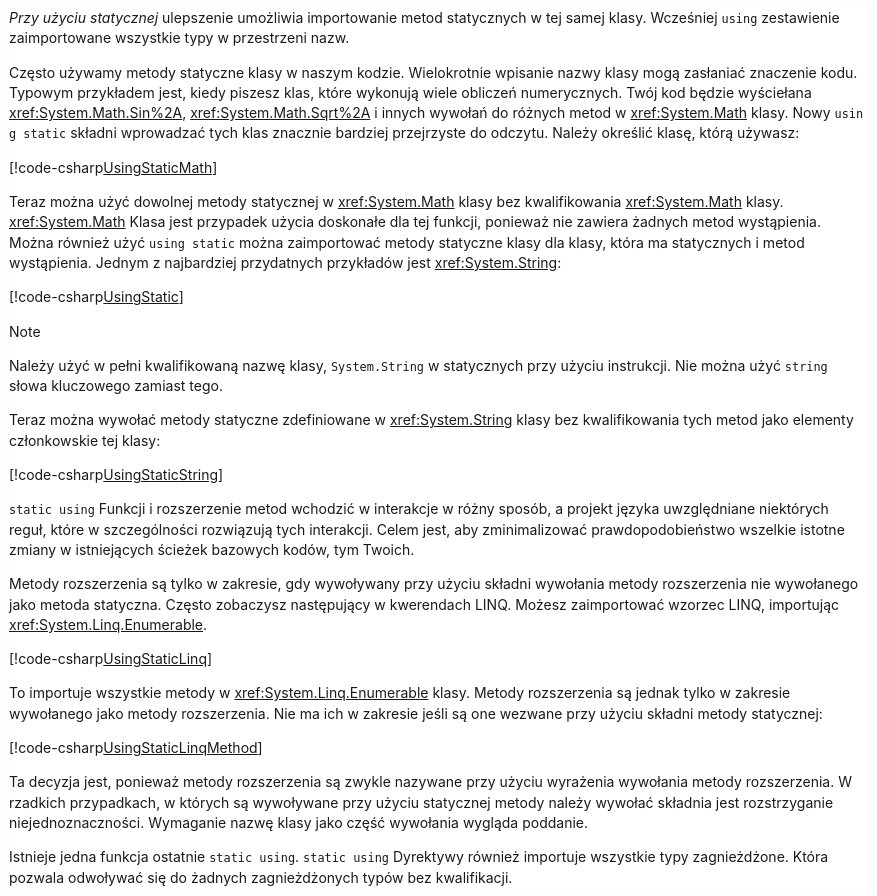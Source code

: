 *Przy użyciu statycznej* ulepszenie umożliwia importowanie metod statycznych w tej samej klasy. Wcześniej `using` zestawienie zaimportowane wszystkie typy w przestrzeni nazw. 

Często używamy metody statyczne klasy w naszym kodzie. Wielokrotnie wpisanie nazwy klasy mogą zasłaniać znaczenie kodu. Typowym przykładem jest, kiedy piszesz klas, które wykonują wiele obliczeń numerycznych.
Twój kod będzie wyściełana <xref:System.Math.Sin%2A>, <xref:System.Math.Sqrt%2A> i innych wywołań do różnych metod w <xref:System.Math> klasy. Nowy `using static` składni wprowadzać tych klas znacznie bardziej przejrzyste do odczytu. Należy określić klasę, którą używasz:

[!code-csharp[UsingStaticMath](../../../samples/snippets/csharp/new-in-6/newcode.cs#UsingStaticMath)]

Teraz można użyć dowolnej metody statycznej w <xref:System.Math> klasy bez kwalifikowania <xref:System.Math> klasy. <xref:System.Math> Klasa jest przypadek użycia doskonałe dla tej funkcji, ponieważ nie zawiera żadnych metod wystąpienia. Można również użyć `using static` można zaimportować metody statyczne klasy dla klasy, która ma statycznych i metod wystąpienia. Jednym z najbardziej przydatnych przykładów jest <xref:System.String>:

[!code-csharp[UsingStatic](../../../samples/snippets/csharp/new-in-6/newcode.cs#UsingStatic)]

> [!NOTE]
> Należy użyć w pełni kwalifikowaną nazwę klasy, `System.String` w statycznych przy użyciu instrukcji. Nie można użyć `string` słowa kluczowego zamiast tego. 

Teraz można wywołać metody statyczne zdefiniowane w <xref:System.String> klasy bez kwalifikowania tych metod jako elementy członkowskie tej klasy:

[!code-csharp[UsingStaticString](../../../samples/snippets/csharp/new-in-6/newcode.cs#UsingStaticString)]

`static using` Funkcji i rozszerzenie metod wchodzić w interakcje w różny sposób, a projekt języka uwzględniane niektórych reguł, które w szczególności rozwiązują tych interakcji. Celem jest, aby zminimalizować prawdopodobieństwo wszelkie istotne zmiany w istniejących ścieżek bazowych kodów, tym Twoich.

Metody rozszerzenia są tylko w zakresie, gdy wywoływany przy użyciu składni wywołania metody rozszerzenia nie wywołanego jako metoda statyczna.
Często zobaczysz następujący w kwerendach LINQ. Możesz zaimportować wzorzec LINQ, importując <xref:System.Linq.Enumerable>.

[!code-csharp[UsingStaticLinq](../../../samples/snippets/csharp/new-in-6/newcode.cs#usingStaticLinq)]

To importuje wszystkie metody w <xref:System.Linq.Enumerable> klasy.
Metody rozszerzenia są jednak tylko w zakresie wywołanego jako metody rozszerzenia. Nie ma ich w zakresie jeśli są one wezwane przy użyciu składni metody statycznej:

[!code-csharp[UsingStaticLinqMethod](../../../samples/snippets/csharp/new-in-6/newcode.cs#UsingStaticLinkMethod)]

Ta decyzja jest, ponieważ metody rozszerzenia są zwykle nazywane przy użyciu wyrażenia wywołania metody rozszerzenia. W rzadkich przypadkach, w których są wywoływane przy użyciu statycznej metody należy wywołać składnia jest rozstrzyganie niejednoznaczności.
Wymaganie nazwę klasy jako część wywołania wygląda poddanie.

Istnieje jedna funkcja ostatnie `static using`. `static using` Dyrektywy również importuje wszystkie typy zagnieżdżone. Która pozwala odwoływać się do żadnych zagnieżdżonych typów bez kwalifikacji.
